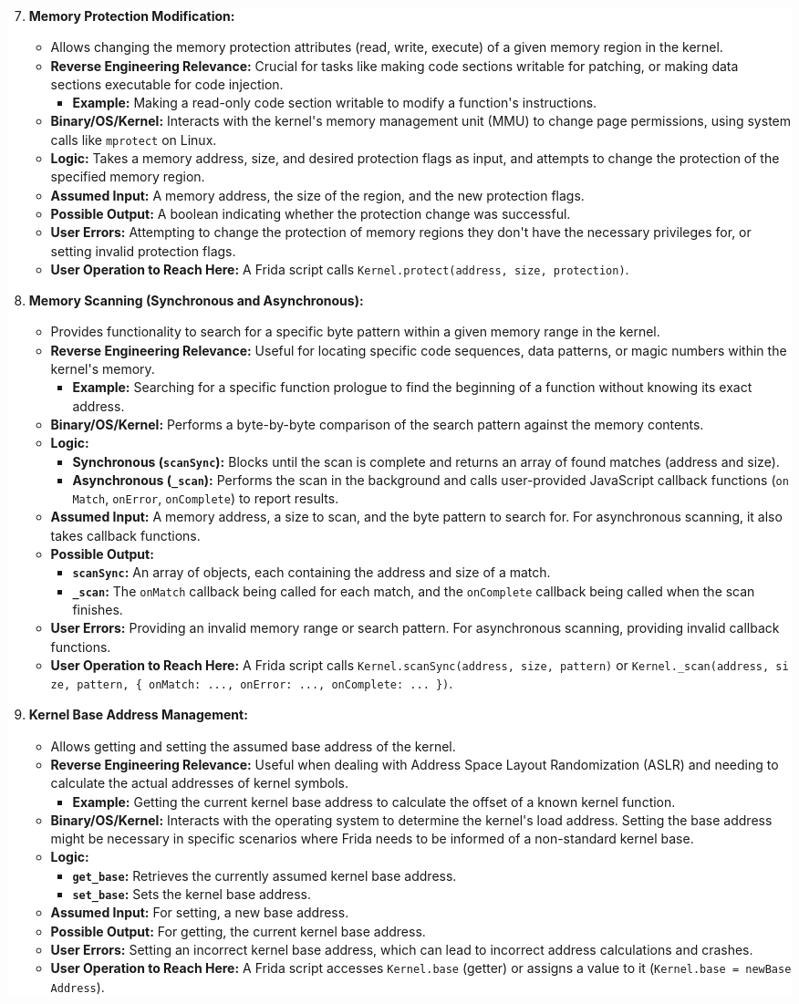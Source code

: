 7. **Memory Protection Modification:**
   - Allows changing the memory protection attributes (read, write, execute) of a given memory region in the kernel.
   - **Reverse Engineering Relevance:** Crucial for tasks like making code sections writable for patching, or making data sections executable for code injection.
     - **Example:**  Making a read-only code section writable to modify a function's instructions.
   - **Binary/OS/Kernel:**  Interacts with the kernel's memory management unit (MMU) to change page permissions, using system calls like `mprotect` on Linux.
   - **Logic:** Takes a memory address, size, and desired protection flags as input, and attempts to change the protection of the specified memory region.
   - **Assumed Input:** A memory address, the size of the region, and the new protection flags.
   - **Possible Output:** A boolean indicating whether the protection change was successful.
   - **User Errors:** Attempting to change the protection of memory regions they don't have the necessary privileges for, or setting invalid protection flags.
   - **User Operation to Reach Here:** A Frida script calls `Kernel.protect(address, size, protection)`.

8. **Memory Scanning (Synchronous and Asynchronous):**
   - Provides functionality to search for a specific byte pattern within a given memory range in the kernel.
   - **Reverse Engineering Relevance:**  Useful for locating specific code sequences, data patterns, or magic numbers within the kernel's memory.
     - **Example:** Searching for a specific function prologue to find the beginning of a function without knowing its exact address.
   - **Binary/OS/Kernel:**  Performs a byte-by-byte comparison of the search pattern against the memory contents.
   - **Logic:**
     - **Synchronous (`scanSync`):**  Blocks until the scan is complete and returns an array of found matches (address and size).
     - **Asynchronous (`_scan`):**  Performs the scan in the background and calls user-provided JavaScript callback functions (`onMatch`, `onError`, `onComplete`) to report results.
   - **Assumed Input:** A memory address, a size to scan, and the byte pattern to search for. For asynchronous scanning, it also takes callback functions.
   - **Possible Output:**
     - **`scanSync`:** An array of objects, each containing the address and size of a match.
     - **`_scan`:** The `onMatch` callback being called for each match, and the `onComplete` callback being called when the scan finishes.
   - **User Errors:** Providing an invalid memory range or search pattern. For asynchronous scanning, providing invalid callback functions.
   - **User Operation to Reach Here:** A Frida script calls `Kernel.scanSync(address, size, pattern)` or `Kernel._scan(address, size, pattern, { onMatch: ..., onError: ..., onComplete: ... })`.

9. **Kernel Base Address Management:**
   - Allows getting and setting the assumed base address of the kernel.
   - **Reverse Engineering Relevance:**  Useful when dealing with Address Space Layout Randomization (ASLR) and needing to calculate the actual addresses of kernel symbols.
     - **Example:** Getting the current kernel base address to calculate the offset of a known kernel function.
   - **Binary/OS/Kernel:** Interacts with the operating system to determine the kernel's load address. Setting the base address might be necessary in specific scenarios where Frida needs to be informed of a non-standard kernel base.
   - **Logic:**
     - **`get_base`:** Retrieves the currently assumed kernel base address.
     - **`set_base`:** Sets the kernel base address.
   - **Assumed Input:** For setting, a new base address.
   - **Possible Output:** For getting, the current kernel base address.
   - **User Errors:** Setting an incorrect kernel base address, which can lead to incorrect address calculations and crashes.
   - **User Operation to Reach Here:** A Frida script accesses `Kernel.base` (getter) or assigns a value to it (`Kernel.base = newBaseAddress`).
